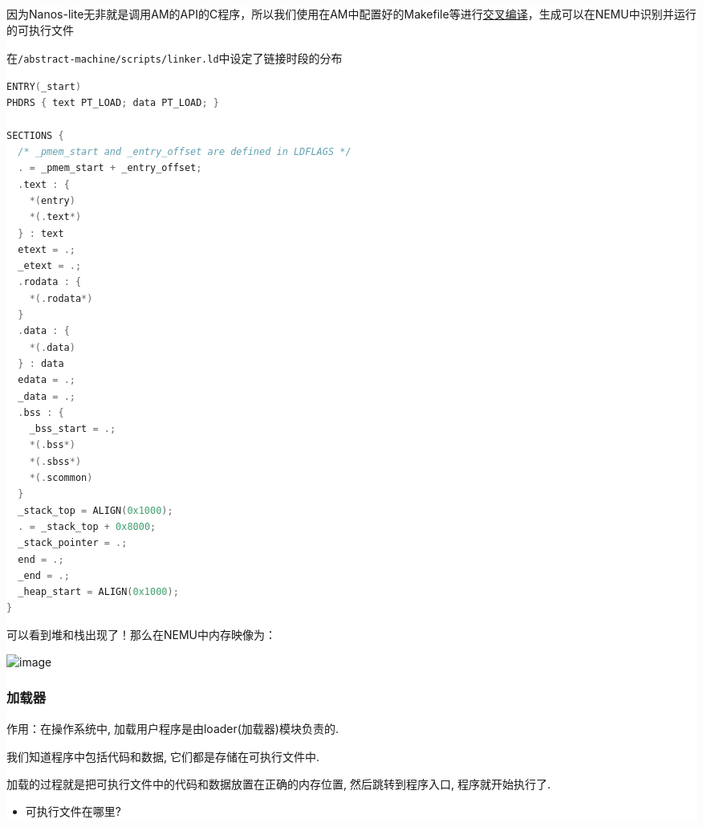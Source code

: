 因为Nanos-lite无非就是调用AM的API的C程序，所以我们使用在AM中配置好的Makefile等进行[交叉编译](http://en.wikipedia.org/wiki/Cross_compiler)，生成可以在NEMU中识别并运行的可执行文件

在`/abstract-machine/scripts/linker.ld`中设定了链接时段的分布

```c
ENTRY(_start)
PHDRS { text PT_LOAD; data PT_LOAD; }

SECTIONS {
  /* _pmem_start and _entry_offset are defined in LDFLAGS */
  . = _pmem_start + _entry_offset;
  .text : {
    *(entry)
    *(.text*)
  } : text
  etext = .;
  _etext = .;
  .rodata : {
    *(.rodata*)
  }
  .data : {
    *(.data)
  } : data
  edata = .;
  _data = .;
  .bss : {
	_bss_start = .;
    *(.bss*)
    *(.sbss*)
    *(.scommon)
  }
  _stack_top = ALIGN(0x1000);
  . = _stack_top + 0x8000;
  _stack_pointer = .;
  end = .;
  _end = .;
  _heap_start = ALIGN(0x1000);
}
```

可以看到堆和栈出现了！那么在NEMU中内存映像为：

![image](https://img2024.cnblogs.com/blog/2641775/202404/2641775-20240423195810063-459472770.png)

### 加载器

作用：在操作系统中, 加载用户程序是由loader(加载器)模块负责的. 

我们知道程序中包括代码和数据, 它们都是存储在可执行文件中. 

加载的过程就是把可执行文件中的代码和数据放置在正确的内存位置, 然后跳转到程序入口, 程序就开始执行了. 

* 可执行文件在哪里? 
